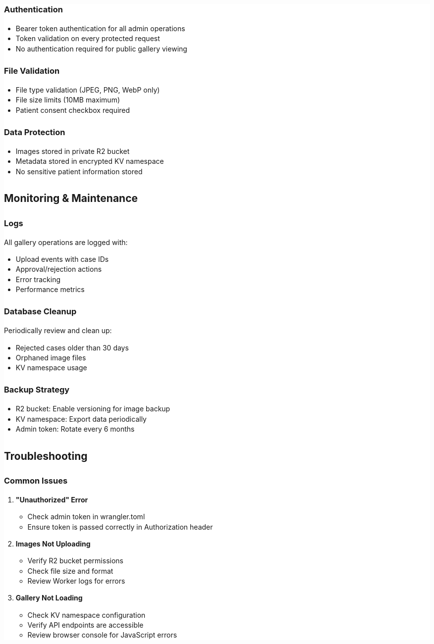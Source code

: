 ### Authentication
- Bearer token authentication for all admin operations
- Token validation on every protected request
- No authentication required for public gallery viewing

### File Validation
- File type validation (JPEG, PNG, WebP only)
- File size limits (10MB maximum)
- Patient consent checkbox required

### Data Protection
- Images stored in private R2 bucket
- Metadata stored in encrypted KV namespace
- No sensitive patient information stored

## Monitoring & Maintenance

### Logs
All gallery operations are logged with:
- Upload events with case IDs
- Approval/rejection actions
- Error tracking
- Performance metrics

### Database Cleanup
Periodically review and clean up:
- Rejected cases older than 30 days
- Orphaned image files
- KV namespace usage

### Backup Strategy
- R2 bucket: Enable versioning for image backup
- KV namespace: Export data periodically
- Admin token: Rotate every 6 months

## Troubleshooting

### Common Issues

1. **"Unauthorized" Error**
   - Check admin token in wrangler.toml
   - Ensure token is passed correctly in Authorization header

2. **Images Not Uploading**
   - Verify R2 bucket permissions
   - Check file size and format
   - Review Worker logs for errors

3. **Gallery Not Loading**
   - Check KV namespace configuration
   - Verify API endpoints are accessible
   - Review browser console for JavaScript errors
